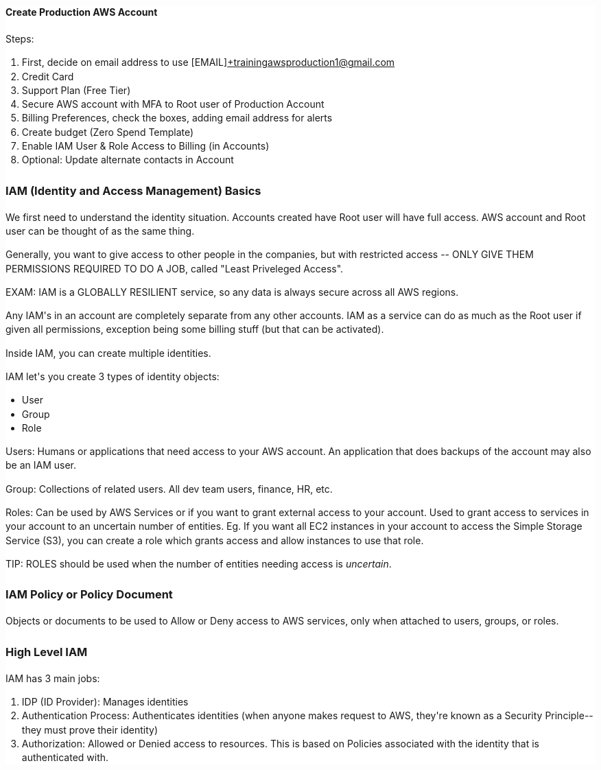 #### Create Production AWS Account
Steps:
1. First, decide on email address to use [EMAIL]+trainingawsproduction1@gmail.com
2. Credit Card
3. Support Plan (Free Tier)
4. Secure AWS account with MFA to Root user of Production Account
5. Billing Preferences, check the boxes, adding email address for alerts
6. Create budget (Zero Spend Template)
7. Enable IAM User & Role Access to Billing (in Accounts)
8. Optional: Update alternate contacts in Account

### IAM (Identity and Access Management) Basics
We first need to understand the identity situation. Accounts created have Root user will have full access. AWS account and Root user can be thought of as the same thing. 

Generally, you want to give access to other people in the companies, but with restricted access -- ONLY GIVE THEM PERMISSIONS REQUIRED TO DO A JOB, called "Least Priveleged Access". 

EXAM: IAM is a GLOBALLY RESILIENT service, so any data is always secure across all AWS regions.

Any IAM's in an account are completely separate from any other accounts. IAM as a service can do as much as the Root user if given all permissions, exception being some billing stuff (but that can be activated).

Inside IAM, you can create multiple identities. 

IAM let's you create 3 types of identity objects:
- User
- Group
- Role

Users: Humans or applications that need access to your AWS account. An application that does backups of the account may also be an IAM user.

Group: Collections of related users. All dev team users, finance, HR, etc.

Roles: Can be used by AWS Services or if you want to grant external access to your account. Used to grant access to services in your account to an uncertain number of entities. Eg. If you want all EC2 instances in your account to access the Simple Storage Service (S3), you can create a role which grants access and allow instances to use that role. 

TIP: ROLES should be used when the number of entities needing access is *uncertain*.

### IAM Policy or Policy Document
Objects or documents to be used to Allow or Deny access to AWS services, only when attached to users, groups, or roles.

### High Level IAM
IAM has 3 main jobs:
1. IDP (ID Provider): Manages identities
2. Authentication Process: Authenticates identities (when anyone makes request to AWS, they're known as a Security Principle--they must prove their identity)
3. Authorization: Allowed or Denied access to resources. This is based on Policies associated with the identity that is authenticated with.
